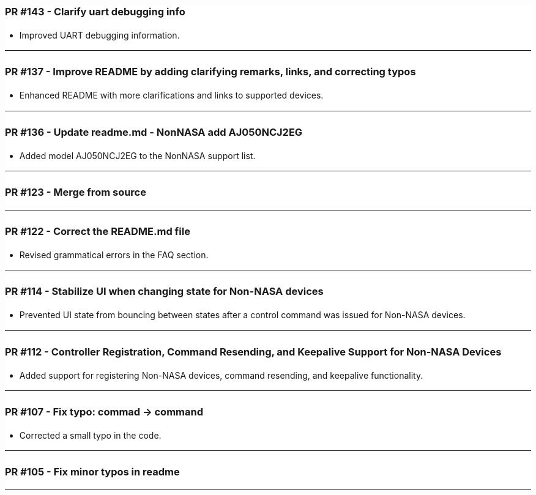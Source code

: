 ### PR #143 - Clarify uart debugging info
- Improved UART debugging information.


------------------------

### PR #137 - Improve README by adding clarifying remarks, links, and correcting typos
- Enhanced README with more clarifications and links to supported devices.


------------------------

### PR #136 - Update readme.md - NonNASA add AJ050NCJ2EG
- Added model AJ050NCJ2EG to the NonNASA support list.


------------------------

### PR #123 - Merge from source

------------------------

### PR #122 - Correct the README.md file
- Revised grammatical errors in the FAQ section.


------------------------

### PR #114 - Stabilize UI when changing state for Non-NASA devices
- Prevented UI state from bouncing between states after a control command was issued for Non-NASA devices.


------------------------

### PR #112 - Controller Registration, Command Resending, and Keepalive Support for Non-NASA Devices
- Added support for registering Non-NASA devices, command resending, and keepalive functionality.


------------------------

### PR #107 - Fix typo: commad -> command
- Corrected a small typo in the code.


------------------------

### PR #105 - Fix minor typos in readme

------------------------
